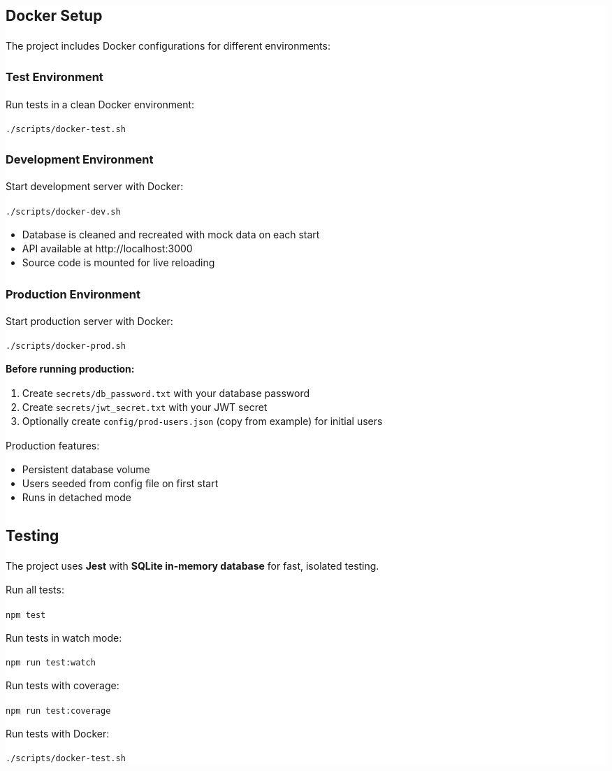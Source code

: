 ## Docker Setup

The project includes Docker configurations for different environments:

### Test Environment
Run tests in a clean Docker environment:
```bash
./scripts/docker-test.sh
```

### Development Environment
Start development server with Docker:
```bash
./scripts/docker-dev.sh
```
- Database is cleaned and recreated with mock data on each start
- API available at http://localhost:3000
- Source code is mounted for live reloading

### Production Environment
Start production server with Docker:
```bash
./scripts/docker-prod.sh
```

**Before running production:**
1. Create `secrets/db_password.txt` with your database password
2. Create `secrets/jwt_secret.txt` with your JWT secret
3. Optionally create `config/prod-users.json` (copy from example) for initial users

Production features:
- Persistent database volume
- Users seeded from config file on first start
- Runs in detached mode

## Testing

The project uses **Jest** with **SQLite in-memory database** for fast, isolated testing.

Run all tests:
```bash
npm test
```

Run tests in watch mode:
```bash
npm run test:watch
```

Run tests with coverage:
```bash
npm run test:coverage
```

Run tests with Docker:
```bash
./scripts/docker-test.sh
```
